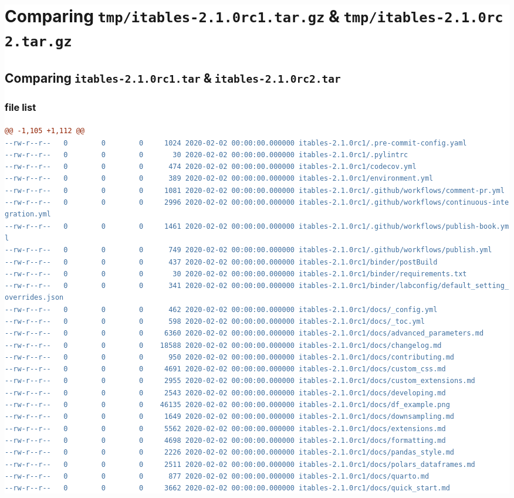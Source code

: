 # Comparing `tmp/itables-2.1.0rc1.tar.gz` & `tmp/itables-2.1.0rc2.tar.gz`

## Comparing `itables-2.1.0rc1.tar` & `itables-2.1.0rc2.tar`

### file list

```diff
@@ -1,105 +1,112 @@
--rw-r--r--   0        0        0     1024 2020-02-02 00:00:00.000000 itables-2.1.0rc1/.pre-commit-config.yaml
--rw-r--r--   0        0        0       30 2020-02-02 00:00:00.000000 itables-2.1.0rc1/.pylintrc
--rw-r--r--   0        0        0      474 2020-02-02 00:00:00.000000 itables-2.1.0rc1/codecov.yml
--rw-r--r--   0        0        0      389 2020-02-02 00:00:00.000000 itables-2.1.0rc1/environment.yml
--rw-r--r--   0        0        0     1081 2020-02-02 00:00:00.000000 itables-2.1.0rc1/.github/workflows/comment-pr.yml
--rw-r--r--   0        0        0     2996 2020-02-02 00:00:00.000000 itables-2.1.0rc1/.github/workflows/continuous-integration.yml
--rw-r--r--   0        0        0     1461 2020-02-02 00:00:00.000000 itables-2.1.0rc1/.github/workflows/publish-book.yml
--rw-r--r--   0        0        0      749 2020-02-02 00:00:00.000000 itables-2.1.0rc1/.github/workflows/publish.yml
--rw-r--r--   0        0        0      437 2020-02-02 00:00:00.000000 itables-2.1.0rc1/binder/postBuild
--rw-r--r--   0        0        0       30 2020-02-02 00:00:00.000000 itables-2.1.0rc1/binder/requirements.txt
--rw-r--r--   0        0        0      341 2020-02-02 00:00:00.000000 itables-2.1.0rc1/binder/labconfig/default_setting_overrides.json
--rw-r--r--   0        0        0      462 2020-02-02 00:00:00.000000 itables-2.1.0rc1/docs/_config.yml
--rw-r--r--   0        0        0      598 2020-02-02 00:00:00.000000 itables-2.1.0rc1/docs/_toc.yml
--rw-r--r--   0        0        0     6360 2020-02-02 00:00:00.000000 itables-2.1.0rc1/docs/advanced_parameters.md
--rw-r--r--   0        0        0    18588 2020-02-02 00:00:00.000000 itables-2.1.0rc1/docs/changelog.md
--rw-r--r--   0        0        0      950 2020-02-02 00:00:00.000000 itables-2.1.0rc1/docs/contributing.md
--rw-r--r--   0        0        0     4691 2020-02-02 00:00:00.000000 itables-2.1.0rc1/docs/custom_css.md
--rw-r--r--   0        0        0     2955 2020-02-02 00:00:00.000000 itables-2.1.0rc1/docs/custom_extensions.md
--rw-r--r--   0        0        0     2543 2020-02-02 00:00:00.000000 itables-2.1.0rc1/docs/developing.md
--rw-r--r--   0        0        0    46135 2020-02-02 00:00:00.000000 itables-2.1.0rc1/docs/df_example.png
--rw-r--r--   0        0        0     1649 2020-02-02 00:00:00.000000 itables-2.1.0rc1/docs/downsampling.md
--rw-r--r--   0        0        0     5562 2020-02-02 00:00:00.000000 itables-2.1.0rc1/docs/extensions.md
--rw-r--r--   0        0        0     4698 2020-02-02 00:00:00.000000 itables-2.1.0rc1/docs/formatting.md
--rw-r--r--   0        0        0     2226 2020-02-02 00:00:00.000000 itables-2.1.0rc1/docs/pandas_style.md
--rw-r--r--   0        0        0     2511 2020-02-02 00:00:00.000000 itables-2.1.0rc1/docs/polars_dataframes.md
--rw-r--r--   0        0        0      877 2020-02-02 00:00:00.000000 itables-2.1.0rc1/docs/quarto.md
--rw-r--r--   0        0        0     3662 2020-02-02 00:00:00.000000 itables-2.1.0rc1/docs/quick_start.md
```